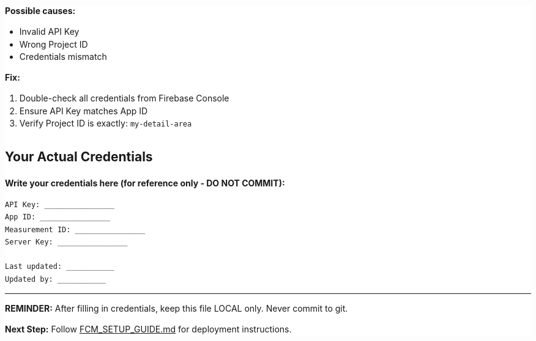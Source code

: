 **Possible causes:**
- Invalid API Key
- Wrong Project ID
- Credentials mismatch

**Fix:**
1. Double-check all credentials from Firebase Console
2. Ensure API Key matches App ID
3. Verify Project ID is exactly: `my-detail-area`

## Your Actual Credentials

**Write your credentials here (for reference only - DO NOT COMMIT):**

```
API Key: ________________
App ID: ________________
Measurement ID: ________________
Server Key: ________________

Last updated: ___________
Updated by: ___________
```

---

**REMINDER:** After filling in credentials, keep this file LOCAL only. Never commit to git.

**Next Step:** Follow [FCM_SETUP_GUIDE.md](./FCM_SETUP_GUIDE.md) for deployment instructions.
